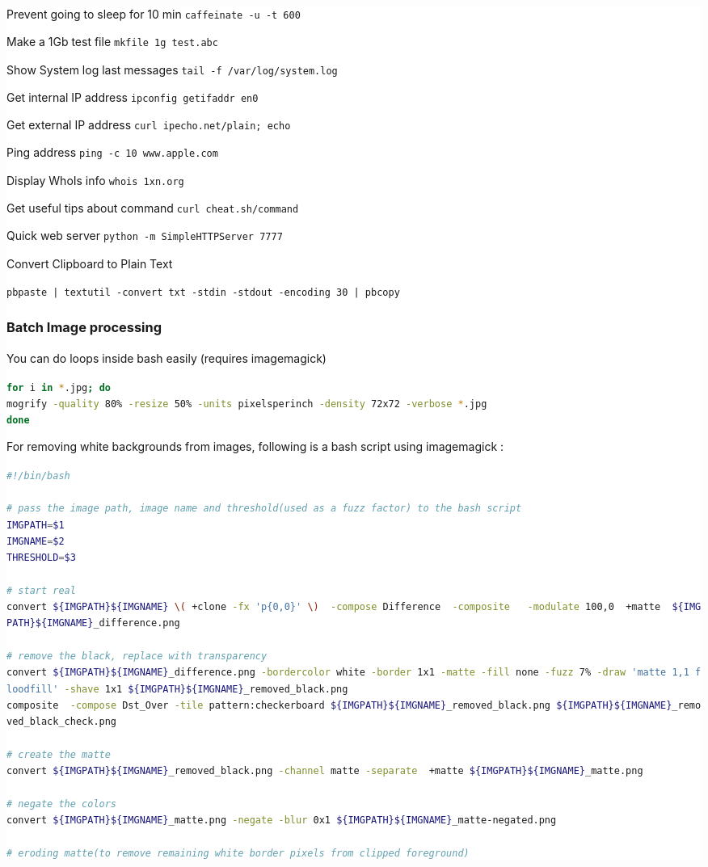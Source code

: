Prevent going to sleep for 10 min
`caffeinate -u -t 600`

Make a 1Gb test file
`mkfile 1g test.abc`

Show System log last messages
`tail -f /var/log/system.log`

Get internal IP address
`ipconfig getifaddr en0`

Get external IP address
`curl ipecho.net/plain; echo`

Ping address 
`ping -c 10 www.apple.com`

Display WhoIs info
`whois 1xn.org`

Get useful tips about command
`curl cheat.sh/command`

Quick web server
`python -m SimpleHTTPServer 7777`

Convert Clipboard to Plain Text

`pbpaste | textutil -convert txt -stdin -stdout -encoding 30 | pbcopy`

### Batch Image processing

You can do loops inside bash easily (requires imagemagick)

```bash
for i in *.jpg; do
mogrify -quality 80% -resize 50% -units pixelsperinch -density 72x72 -verbose *.jpg
done
```

For removing white backgrounds from images, following is a bash script using imagemagick :


```bash
#!/bin/bash

# pass the image path, image name and threshold(used as a fuzz factor) to the bash script
IMGPATH=$1
IMGNAME=$2
THRESHOLD=$3

# start real
convert ${IMGPATH}${IMGNAME} \( +clone -fx 'p{0,0}' \)  -compose Difference  -composite   -modulate 100,0  +matte  ${IMGPATH}${IMGNAME}_difference.png

# remove the black, replace with transparency
convert ${IMGPATH}${IMGNAME}_difference.png -bordercolor white -border 1x1 -matte -fill none -fuzz 7% -draw 'matte 1,1 floodfill' -shave 1x1 ${IMGPATH}${IMGNAME}_removed_black.png
composite  -compose Dst_Over -tile pattern:checkerboard ${IMGPATH}${IMGNAME}_removed_black.png ${IMGPATH}${IMGNAME}_removed_black_check.png

# create the matte 
convert ${IMGPATH}${IMGNAME}_removed_black.png -channel matte -separate  +matte ${IMGPATH}${IMGNAME}_matte.png

# negate the colors
convert ${IMGPATH}${IMGNAME}_matte.png -negate -blur 0x1 ${IMGPATH}${IMGNAME}_matte-negated.png

# eroding matte(to remove remaining white border pixels from clipped foreground)
```
